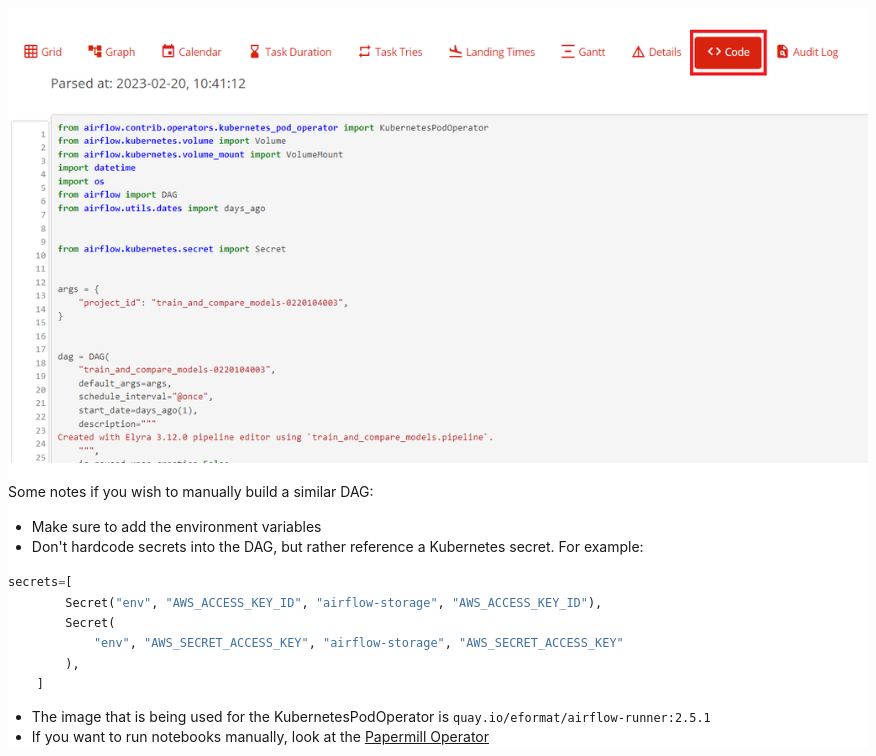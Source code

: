![Elyra DAG code](img/Elyra_DAG_Code.png)

Some notes if you wish to manually build a similar DAG:

- Make sure to add the environment variables
- Don't hardcode secrets into the DAG, but rather reference a Kubernetes secret. For example:

``` python
secrets=[
        Secret("env", "AWS_ACCESS_KEY_ID", "airflow-storage", "AWS_ACCESS_KEY_ID"),
        Secret(
            "env", "AWS_SECRET_ACCESS_KEY", "airflow-storage", "AWS_SECRET_ACCESS_KEY"
        ),
    ]
```

- The image that is being used for the KubernetesPodOperator is `quay.io/eformat/airflow-runner:2.5.1`
- If you want to run notebooks manually, look at the [Papermill Operator](https://airflow.apache.org/docs/apache-airflow-providers-papermill/stable/operators.html)
